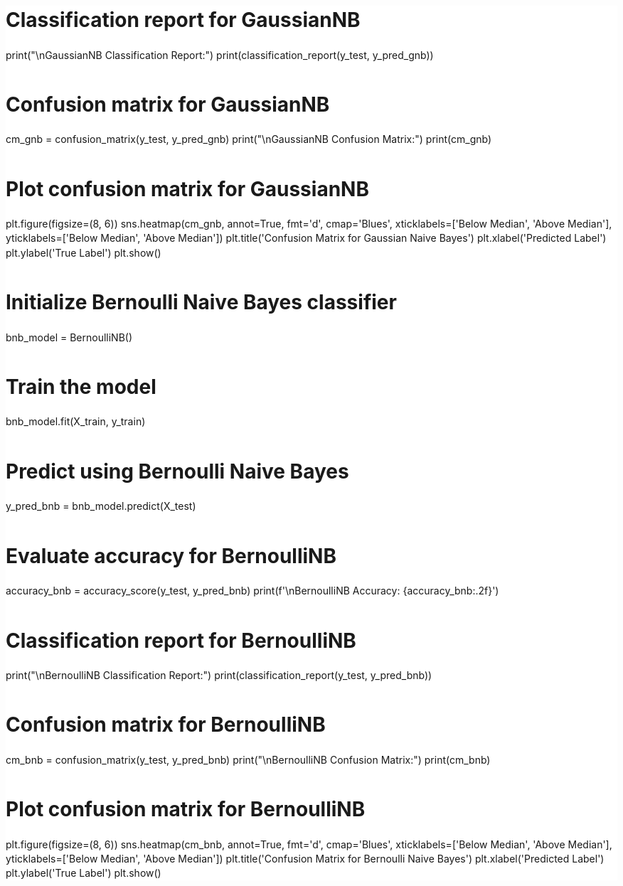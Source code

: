 # Classification report for GaussianNB
print("\nGaussianNB Classification Report:")
print(classification_report(y_test, y_pred_gnb))

# Confusion matrix for GaussianNB
cm_gnb = confusion_matrix(y_test, y_pred_gnb)
print("\nGaussianNB Confusion Matrix:")
print(cm_gnb)

# Plot confusion matrix for GaussianNB
plt.figure(figsize=(8, 6))
sns.heatmap(cm_gnb, annot=True, fmt='d', cmap='Blues', xticklabels=['Below Median', 'Above Median'], yticklabels=['Below Median', 'Above Median'])
plt.title('Confusion Matrix for Gaussian Naive Bayes')
plt.xlabel('Predicted Label')
plt.ylabel('True Label')
plt.show()

# Initialize Bernoulli Naive Bayes classifier
bnb_model = BernoulliNB()

# Train the model
bnb_model.fit(X_train, y_train)

# Predict using Bernoulli Naive Bayes
y_pred_bnb = bnb_model.predict(X_test)

# Evaluate accuracy for BernoulliNB
accuracy_bnb = accuracy_score(y_test, y_pred_bnb)
print(f'\nBernoulliNB Accuracy: {accuracy_bnb:.2f}')

# Classification report for BernoulliNB
print("\nBernoulliNB Classification Report:")
print(classification_report(y_test, y_pred_bnb))

# Confusion matrix for BernoulliNB
cm_bnb = confusion_matrix(y_test, y_pred_bnb)
print("\nBernoulliNB Confusion Matrix:")
print(cm_bnb)

# Plot confusion matrix for BernoulliNB
plt.figure(figsize=(8, 6))
sns.heatmap(cm_bnb, annot=True, fmt='d', cmap='Blues', xticklabels=['Below Median', 'Above Median'], yticklabels=['Below Median', 'Above Median'])
plt.title('Confusion Matrix for Bernoulli Naive Bayes')
plt.xlabel('Predicted Label')
plt.ylabel('True Label')
plt.show()
